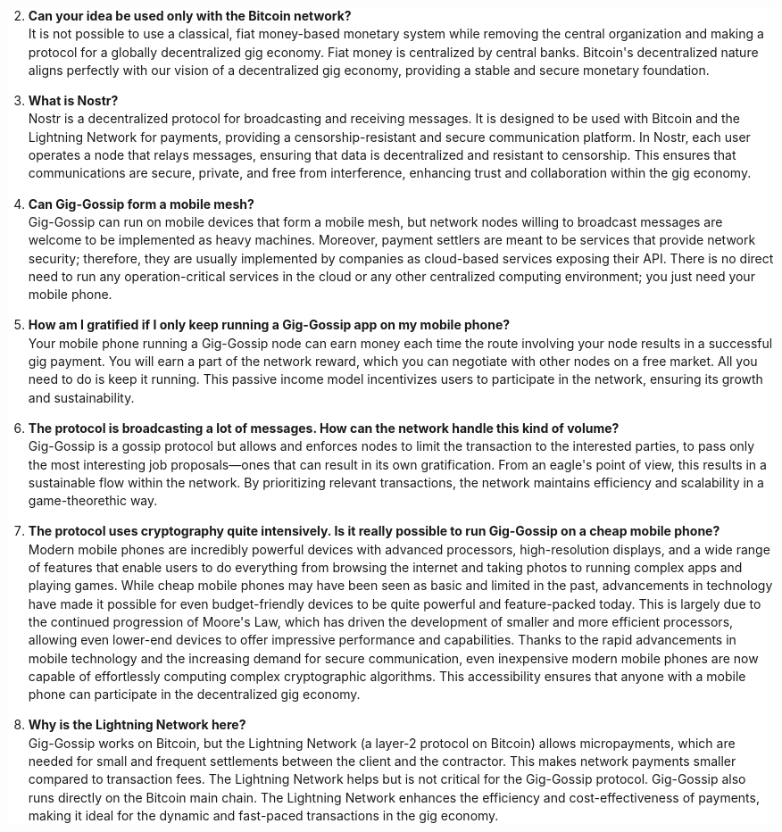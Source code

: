 2. **Can your idea be used only with the <span class=btc>Bitcoin</span> network?**<br/>
   It is not possible to use a classical, fiat money-based monetary system while removing the central organization and making a protocol for a globally decentralized gig economy. Fiat money is centralized by central banks. <span class=btc>Bitcoin's</span> decentralized nature aligns perfectly with our vision of a decentralized gig economy, providing a stable and secure monetary foundation.

3. **What is <span class=nostr>Nostr</span>?**<br/>
  <span class=nostr>Nostr</span> is a decentralized protocol for broadcasting and receiving messages. It is designed to be used with <span class=btc>Bitcoin</span> and the <span class=lnd>Lightning Network</span> for payments, providing a censorship-resistant and secure communication platform. In <span class=nostr>Nostr</span>, each user operates a node that relays messages, ensuring that data is decentralized and resistant to censorship. This ensures that communications are secure, private, and free from interference, enhancing trust and collaboration within the gig economy.

4. **Can <span class=gig>Gig-Gossip</span> form a mobile mesh?**<br/>
   <span class=gig>Gig-Gossip</span> can run on mobile devices that form a mobile mesh, but network nodes willing to broadcast messages are welcome to be implemented as heavy machines. Moreover, payment settlers are meant to be services that provide network security; therefore, they are usually implemented by companies as cloud-based services exposing their API. There is no direct need to run any operation-critical services in the cloud or any other centralized computing environment; you just need your mobile phone.

5. **How am I gratified if I only keep running a <span class=gig>Gig-Gossip</span> app on my mobile phone?**<br/>
   Your mobile phone running a <span class=gig>Gig-Gossip</span> node can earn money each time the route involving your node results in a successful gig payment. You will earn a part of the network reward, which you can negotiate with other nodes on a free market. All you need to do is keep it running. This passive income model incentivizes users to participate in the network, ensuring its growth and sustainability.

6. **The protocol is broadcasting a lot of messages. How can the network handle this kind of volume?**<br/>
   <span class=gig>Gig-Gossip</span> is a gossip protocol but allows and enforces nodes to limit the transaction to the interested parties, to pass only the most interesting job proposals—ones that can result in its own gratification. From an eagle's point of view, this results in a sustainable flow within the network. By prioritizing relevant transactions, the network maintains efficiency and scalability in a game-theorethic way.

7. **The protocol uses cryptography quite intensively. Is it really possible to run <span class=gig>Gig-Gossip</span> on a cheap mobile phone?**<br/>
   Modern mobile phones are incredibly powerful devices with advanced processors, high-resolution displays, and a wide range of features that enable users to do everything from browsing the internet and taking photos to running complex apps and playing games. While cheap mobile phones may have been seen as basic and limited in the past, advancements in technology have made it possible for even budget-friendly devices to be quite powerful and feature-packed today. This is largely due to the continued progression of Moore's Law, which has driven the development of smaller and more efficient processors, allowing even lower-end devices to offer impressive performance and capabilities. Thanks to the rapid advancements in mobile technology and the increasing demand for secure communication, even inexpensive modern mobile phones are now capable of effortlessly computing complex cryptographic algorithms. This accessibility ensures that anyone with a mobile phone can participate in the decentralized gig economy.

8. **Why is the <span class=lnd>Lightning Network</span> here?**<br/>
   <span class=gig>Gig-Gossip</span> works on <span class=btc>Bitcoin</span>, but the <span class=lnd>Lightning Network</span> (a layer-2 protocol on <span class=btc>Bitcoin</span>) allows micropayments, which are needed for small and frequent settlements between the client and the contractor. This makes network payments smaller compared to transaction fees. The <span class=lnd>Lightning Network</span> helps but is not critical for the <span class=gig>Gig-Gossip</span> protocol. <span class=gig>Gig-Gossip</span> also runs directly on the <span class=btc>Bitcoin</span> main chain. The <span class=lnd>Lightning Network</span> enhances the efficiency and cost-effectiveness of payments, making it ideal for the dynamic and fast-paced transactions in the gig economy.
